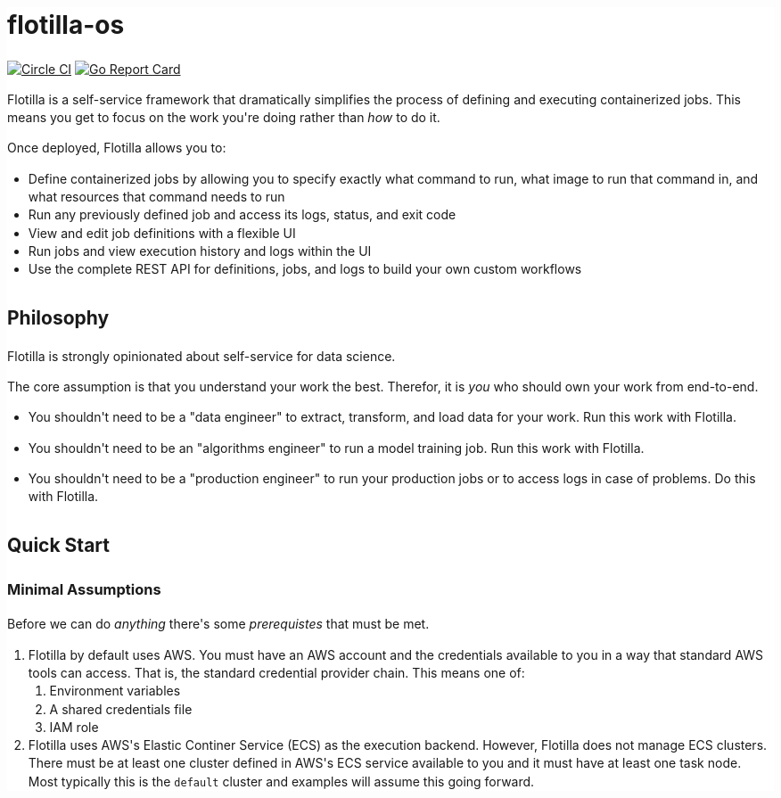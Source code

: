 # flotilla-os

[![Circle CI](https://circleci.com/gh/stitchfix/flotilla-os.svg?style=shield)](https://circleci.com/gh/stitchfix/flotilla-os)
[![Go Report Card](https://goreportcard.com/badge/github.com/stitchfix/flotilla-os)](https://goreportcard.com/report/github.com/stitchfix/flotilla-os)


Flotilla is a self-service framework that dramatically simplifies the process of defining and executing containerized jobs. This means you get to focus on the work you're doing rather than _how_ to do it.

Once deployed, Flotilla allows you to:

* Define containerized jobs by allowing you to specify exactly what command to run, what image to run that command in, and what resources that command needs to run
* Run any previously defined job and access its logs, status, and exit code
* View and edit job definitions with a flexible UI
* Run jobs and view execution history and logs within the UI
* Use the complete REST API for definitions, jobs, and logs to build your own custom workflows

## Philosophy

Flotilla is strongly opinionated about self-service for data science.

The core assumption is that you understand your work the best. Therefor, it is _you_ who should own your work from end-to-end.

* You shouldn't need to be a "data engineer" to extract, transform, and load data for your work. Run this work with Flotilla.

* You shouldn't need to be an "algorithms engineer" to run a model training job. Run this work with Flotilla.

* You shouldn't need to be a "production engineer" to run your production jobs or to access logs in case of problems. Do this with Flotilla.

## Quick Start

### Minimal Assumptions

Before we can do _anything_ there's some *prerequistes* that must be met.

1. Flotilla by default uses AWS. You must have an AWS account and the credentials available to you in a way that standard AWS tools can access. That is, the standard credential provider chain. This means one of:
	1. Environment variables
	2. A shared credentials file
	3. IAM role
2. Flotilla uses AWS's Elastic Continer Service (ECS) as the execution backend. However, Flotilla does not manage ECS clusters. There must be at least one cluster defined in AWS's ECS service available to you and it must have at least one task node. Most typically this is the `default` cluster and examples will assume this going forward.
